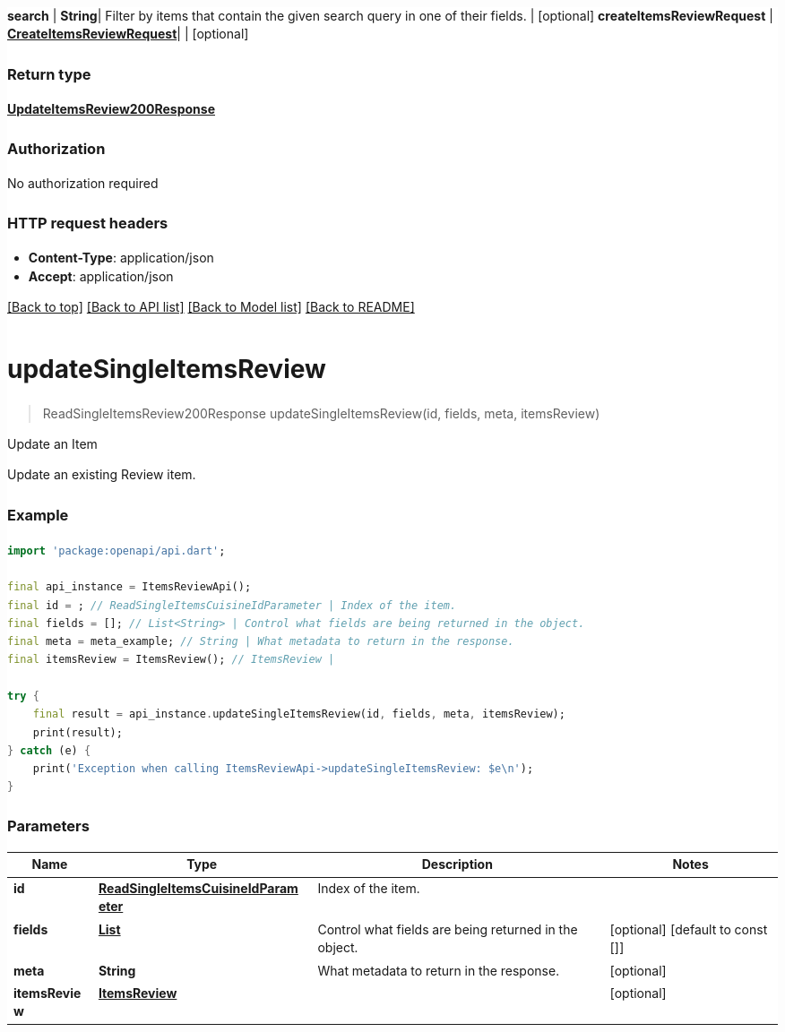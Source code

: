  **search** | **String**| Filter by items that contain the given search query in one of their fields. | [optional] 
 **createItemsReviewRequest** | [**CreateItemsReviewRequest**](CreateItemsReviewRequest.md)|  | [optional] 

### Return type

[**UpdateItemsReview200Response**](UpdateItemsReview200Response.md)

### Authorization

No authorization required

### HTTP request headers

 - **Content-Type**: application/json
 - **Accept**: application/json

[[Back to top]](#) [[Back to API list]](../README.md#documentation-for-api-endpoints) [[Back to Model list]](../README.md#documentation-for-models) [[Back to README]](../README.md)

# **updateSingleItemsReview**
> ReadSingleItemsReview200Response updateSingleItemsReview(id, fields, meta, itemsReview)

Update an Item

Update an existing Review item.

### Example
```dart
import 'package:openapi/api.dart';

final api_instance = ItemsReviewApi();
final id = ; // ReadSingleItemsCuisineIdParameter | Index of the item.
final fields = []; // List<String> | Control what fields are being returned in the object.
final meta = meta_example; // String | What metadata to return in the response.
final itemsReview = ItemsReview(); // ItemsReview | 

try {
    final result = api_instance.updateSingleItemsReview(id, fields, meta, itemsReview);
    print(result);
} catch (e) {
    print('Exception when calling ItemsReviewApi->updateSingleItemsReview: $e\n');
}
```

### Parameters

Name | Type | Description  | Notes
------------- | ------------- | ------------- | -------------
 **id** | [**ReadSingleItemsCuisineIdParameter**](.md)| Index of the item. | 
 **fields** | [**List<String>**](String.md)| Control what fields are being returned in the object. | [optional] [default to const []]
 **meta** | **String**| What metadata to return in the response. | [optional] 
 **itemsReview** | [**ItemsReview**](ItemsReview.md)|  | [optional] 

